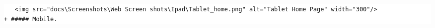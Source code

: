        <img src="docs\Screenshots\Web Screen shots\Ipad\Tablet_home.png" alt="Tablet Home Page" width="300"/>  
    + ##### Mobile.  